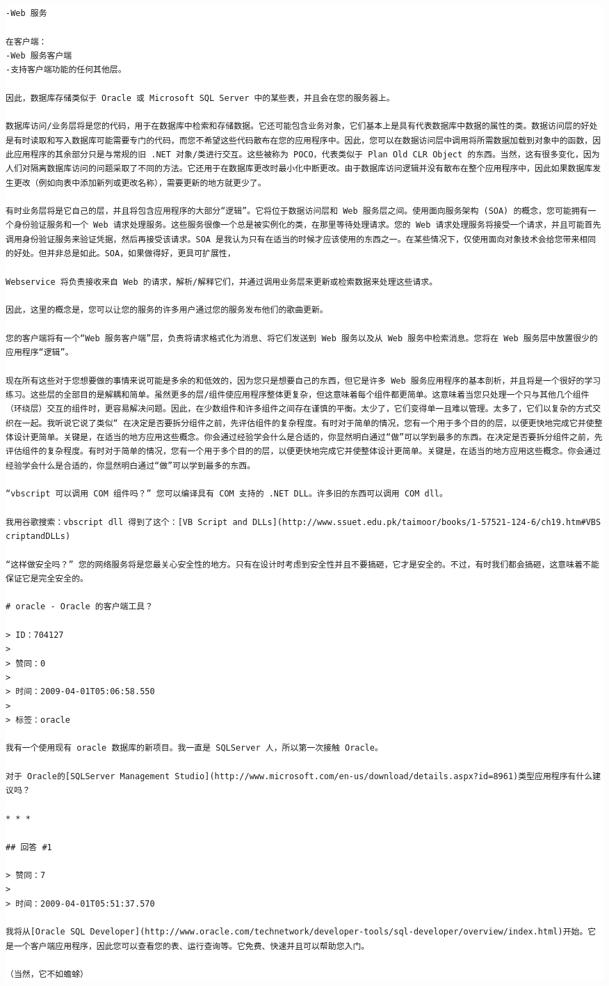 ```
-Web 服务

在客户端：
-Web 服务客户端
-支持客户端功能的任何其他层。

因此，数据库存储类似于 Oracle 或 Microsoft SQL Server 中的某些表，并且会在您的服务器上。

数据库访问/业务层将是您的代码，用于在数据库中检索和存储数据。它还可能包含业务对象，它们基本上是具有代表数据库中数据的属性的类。数据访问层的好处是有时读取和写入数据库可能需要专门的代码，而您不希望这些代码散布在您的应用程序中。因此，您可以在数据访问层中调用将所需数据加载到对象中的函数，因此应用程序的其余部分只是与常规的旧 .NET 对象/类进行交互。这些被称为 POCO，代表类似于 Plan Old CLR Object 的东西。当然，这有很多变化，因为人们对隔离数据库访问的问题采取了不同的方法。它还用于在数据库更改时最小化中断更改。由于数据库访问逻辑并没有散布在整个应用程序中，因此如果数据库发生更改（例如向表中添加新列或更改名称），需要更新的地方就更少了。

有时业务层将是它自己的层，并且将包含应用程序的大部分“逻辑”。它将位于数据访问层和 Web 服务层之间。使用面向服务架构 (SOA) 的概念，您可能拥有一个身份验证服务和一个 Web 请求处理服务。这些服务很像一个总是被实例化的类，在那里等待处理请求。您的 Web 请求处理服务将接受一个请求，并且可能首先调用身份验证服务来验证凭据，然后再接受该请求。SOA 是我认为只有在适当的时候才应该使用的东西之一。在某些情况下，仅使用面向对象技术会给您带来相同的好处。但并非总是如此。SOA，如果做得好，更具可扩展性，

Webservice 将负责接收来自 Web 的请求，解析/解释它们，并通过调用业务层来更新或检索数据来处理这些请求。

因此，这里的概念是，您可以让您的服务的许多用户通过您的服务发布他们的歌曲更新。

您的客户端将有一个“Web 服务客户端”层，负责将请求格式化为消息、将它们发送到 Web 服务以及从 Web 服务中检索消息。您将在 Web 服务层中放置很少的应用程序“逻辑”。

现在所有这些对于您想要做的事情来说可能是多余的和低效的，因为您只是想要自己的东西，但它是许多 Web 服务应用程序的基本剖析，并且将是一个很好的学习练习。这些层的全部目的是解耦和简单。虽然更多的层/组件使应用程序整体更复杂，但这意味着每个组件都更简单。这意味着当您只处理一个只与其他几个组件（环绕层）交互的组件时，更容易解决问题。因此，在少数组件和许多组件之间存在谨慎的平衡。太少了，它们变得单一且难以管理。太多了，它们以复杂的方式交织在一起。我听说它说了类似“ 在决定是否要拆分组件之前，先评估组件的复杂程度。有时对于简单的情况，您有一个用于多个目的的层，以便更快地完成它并使整体设计更简单。关键是，在适当的地方应用这些概念。你会通过经验学会什么是合适的，你显然明白通过“做”可以学到最多的东西。在决定是否要拆分组件之前，先评估组件的复杂程度。有时对于简单的情况，您有一个用于多个目的的层，以便更快地完成它并使整体设计更简单。关键是，在适当的地方应用这些概念。你会通过经验学会什么是合适的，你显然明白通过“做”可以学到最多的东西。

“vbscript 可以调用 COM 组件吗？” 您可以编译具有 COM 支持的 .NET DLL。许多旧的东西可以调用 COM dll。

我用谷歌搜索：vbscript dll 得到了这个：[VB Script and DLLs](http://www.ssuet.edu.pk/taimoor/books/1-57521-124-6/ch19.htm#VBScriptandDLLs)

“这样做安全吗？” 您的网络服务将是您最关心安全性的地方。只有在设计时考虑到安全性并且不要搞砸，它才是安全的。不过，有时我们都会搞砸，这意味着不能保证它是完全安全的。

# oracle - Oracle 的客户端工具？

> ID：704127
> 
> 赞同：0
> 
> 时间：2009-04-01T05:06:58.550
> 
> 标签：oracle

我有一个使用现有 oracle 数据库的新项目。我一直是 SQLServer 人，所以第一次接触 Oracle。

对于 Oracle的[SQLServer Management Studio](http://www.microsoft.com/en-us/download/details.aspx?id=8961)类型应用程序有什么建议吗？

* * *

## 回答 #1

> 赞同：7
> 
> 时间：2009-04-01T05:51:37.570

我将从[Oracle SQL Developer](http://www.oracle.com/technetwork/developer-tools/sql-developer/overview/index.html)开始。它是一个客户端应用程序，因此您可以查看您的表、运行查询等。它免费、快速并且可以帮助您入门。

（当然，它不如蟾蜍）
```